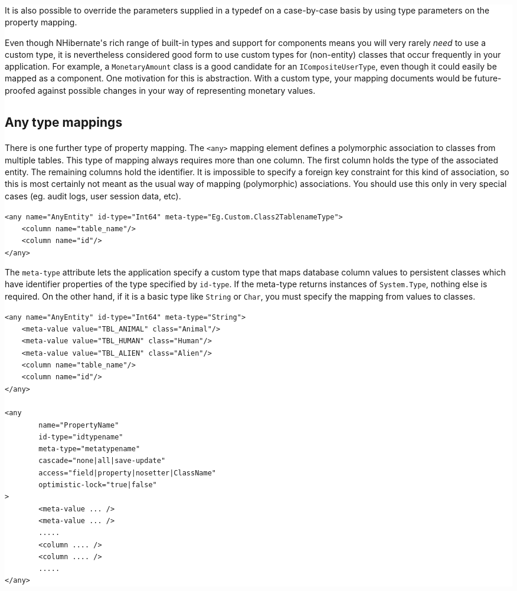 It is also possible to override the parameters supplied in a typedef on
a case-by-case basis by using type parameters on the property mapping.

Even though NHibernate's rich range of built-in types and support for
components means you will very rarely *need* to use a custom type, it is
nevertheless considered good form to use custom types for (non-entity)
classes that occur frequently in your application. For example, a
`MonetaryAmount` class is a good candidate for an `ICompositeUserType`,
even though it could easily be mapped as a component. One motivation for
this is abstraction. With a custom type, your mapping documents would be
future-proofed against possible changes in your way of representing
monetary values.

## Any type mappings

There is one further type of property mapping. The `<any>` mapping
element defines a polymorphic association to classes from multiple
tables. This type of mapping always requires more than one column. The
first column holds the type of the associated entity. The remaining
columns hold the identifier. It is impossible to specify a foreign key
constraint for this kind of association, so this is most certainly not
meant as the usual way of mapping (polymorphic) associations. You should
use this only in very special cases (eg. audit logs, user session data,
etc).

    <any name="AnyEntity" id-type="Int64" meta-type="Eg.Custom.Class2TablenameType">
        <column name="table_name"/>
        <column name="id"/>
    </any>

The `meta-type` attribute lets the application specify a custom type
that maps database column values to persistent classes which have
identifier properties of the type specified by `id-type`. If the
meta-type returns instances of `System.Type`, nothing else is required.
On the other hand, if it is a basic type like `String` or `Char`, you
must specify the mapping from values to classes.

    <any name="AnyEntity" id-type="Int64" meta-type="String">
        <meta-value value="TBL_ANIMAL" class="Animal"/>
        <meta-value value="TBL_HUMAN" class="Human"/>
        <meta-value value="TBL_ALIEN" class="Alien"/>
        <column name="table_name"/>
        <column name="id"/>
    </any>

    <any
            name="PropertyName"
            id-type="idtypename"
            meta-type="metatypename"
            cascade="none|all|save-update"
            access="field|property|nosetter|ClassName"
            optimistic-lock="true|false"
    >
            <meta-value ... />
            <meta-value ... />
            .....
            <column .... />
            <column .... />
            .....
    </any>
